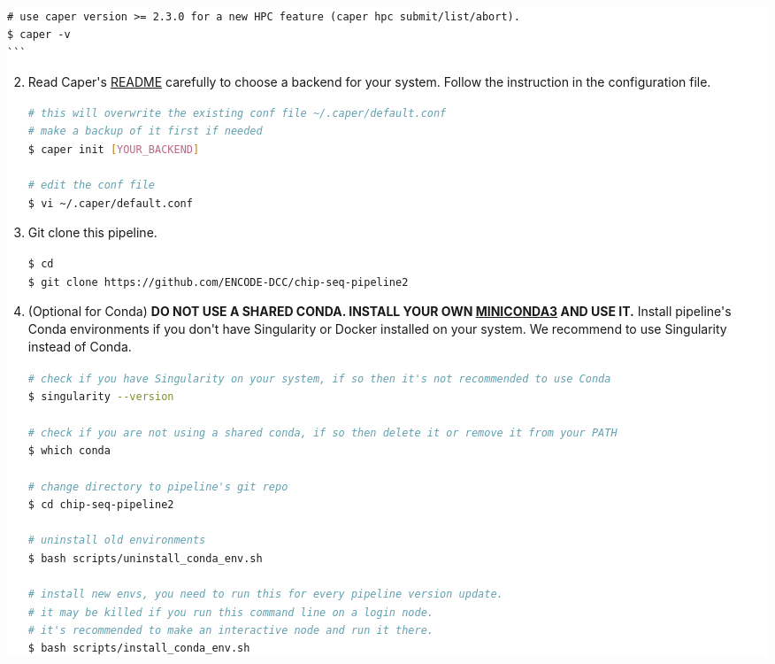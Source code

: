 	# use caper version >= 2.3.0 for a new HPC feature (caper hpc submit/list/abort).
	$ caper -v
	```
2) Read Caper's [README](https://github.com/ENCODE-DCC/caper/blob/master/README.md) carefully to choose a backend for your system. Follow the instruction in the configuration file.
	```bash
	# this will overwrite the existing conf file ~/.caper/default.conf
	# make a backup of it first if needed
	$ caper init [YOUR_BACKEND]

	# edit the conf file
	$ vi ~/.caper/default.conf
	```

3) Git clone this pipeline.
	```bash
	$ cd
	$ git clone https://github.com/ENCODE-DCC/chip-seq-pipeline2
	```

4) (Optional for Conda) **DO NOT USE A SHARED CONDA. INSTALL YOUR OWN [MINICONDA3](https://docs.conda.io/en/latest/miniconda.html) AND USE IT.** Install pipeline's Conda environments if you don't have Singularity or Docker installed on your system. We recommend to use Singularity instead of Conda.
	```bash
	# check if you have Singularity on your system, if so then it's not recommended to use Conda
	$ singularity --version

	# check if you are not using a shared conda, if so then delete it or remove it from your PATH
	$ which conda

	# change directory to pipeline's git repo
	$ cd chip-seq-pipeline2

	# uninstall old environments
	$ bash scripts/uninstall_conda_env.sh

	# install new envs, you need to run this for every pipeline version update.
	# it may be killed if you run this command line on a login node.
	# it's recommended to make an interactive node and run it there.
	$ bash scripts/install_conda_env.sh
	```

